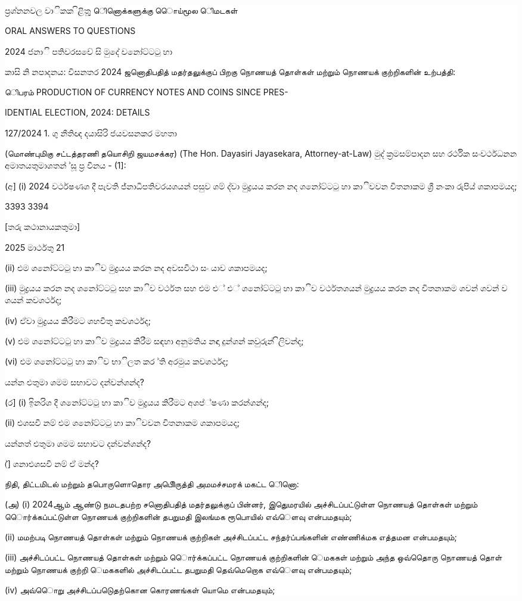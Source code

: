ප්‍රශ්නනවල වාිකක ිළිතුු ெினொக்களுக்கு ெொய்மூல ெிமடகள்

ORAL ANSWERS TO QUESTIONS

2024 ජනාි පතිවරසවේ සි මුදේ වනෝට්ටටු හා

කාසි නි නපාදනය: විසනතර 2024 ஜனொதிபதித் மதர்தலுக்குப் பிறகு நொணயத் தொள்கள் மற்றும் நொணயக் குற்றிகளின் உற்பத்தி:

ெிபரம் PRODUCTION OF CURRENCY NOTES AND COINS SINCE PRES-

IDENTIAL ELECTION, 2024: DETAILS

127/2024 1. ගු නීතිඥ දයාසිරි ජයවසනකර මහතා

(மொண்புமிகு சட்டத்தரணி தயொசிறி ஜயமசக்கர) (The Hon. Dayasiri Jayasekara, Attorney-at-Law) මුද් ක්‍රමසම්පාදන සහ රර්ථික සංවර්ථධනන අමාතයතුමාශතන් ්සූ ප්‍ර වීනය - (1]:

(අ] (i) 2024 වර්ථෂණශ දී පැවති ජ්‍නාධිපතිවරයශයන් පසුව ශම් ද්වා මුද්‍රයය කරන නද ශනෝට්ටටු හා කාිවවන විතනාකම ශ්‍රී නංකා රුපිය් ශකාපමයද;

3393 3394

[තරු කථානායකතුමා]

2025 මාර්ථතු 21

(ii) එම ශනෝට්ටටු හා කාිව මුද්‍රයය කරන නද අවසවීථා සං යාව ශකාපමයද;

(iii) මුද්‍රයය කරන නද ශනෝට්ටටු සහ කාිව වර්ථත සහ එම එ් එ් ශනෝට්ටටු හා කාිව වර්ථතශයන් මුද්‍රයය කරන නද විතනාකම ශවන් ශවන් ව ශයන් කවශර්ථද;

(iv) ඒවා මුද්‍රයය කිරීමට ශහවීතු කවශර්ථද;

(v) එම ශනෝට්ටටු හා කාිව මුද්‍රයය කිරීම සඳහා අනුමතිය නඳා දුන්ශන් කවුරුන් ිලිවන්ද;

(vi) එම ශනෝට්ටටු හා කාිව භාිලත කර ්ති අරමුය කවශර්ථද;

යන්න එතුමා ශමම සභාවට දන්වන්ශන්ද?

(ර] (i) ඉිනරිශ දී ශනෝට්ටටු හා කාිව මුද්‍රයය කිරීමට අශප්්ෂණා කරන්ශන්ද;

(ii) එශසවී නම් එම ශනෝට්ටටු හා කාිවවන විතනාකම ශකාපමයද;

යන්නත් එතුමා ශමම සභාවට දන්වන්ශන්ද?

(්] ශනාඑශසවී නම් ඒ මන්ද?

நிதி, திட்டமிடல் மற்றும் தபொருளொதொர அபிெிருத்தி அமமச்சமரக் மகட்ட ெினொ:

(அ) (i) 2024ஆம் ஆண்டு நமடதபற்ற சனொதிபதித் மதர்தலுக்குப் பின்னர், இதுெமரயில் அச்சிடப்பட்டுள்ள நொணயத் தொள்கள் மற்றும் ெொர்க்கப்பட்டுள்ள நொணயக் குற்றிகளின் தபறுமதி இலங்மக ரூபொயில் எவ்ெளவு என்பமதயும்;

(ii) மமற்படி நொணயத் தொள்கள் மற்றும் நொணயக் குற்றிகள் அச்சிடப்பட்ட சந்தர்ப்பங்களின் எண்ணிக்மக எத்தமன என்பமதயும்;

(iii) அச்சிடப்பட்ட நொணயத் தொள்கள் மற்றும் ெொர்க்கப்பட்ட நொணயக் குற்றிகளின் ெமககள் மற்றும் அந்த ஒவ்தெொரு நொணயத் தொள் மற்றும் நொணயக் குற்றி ெமககளில் அச்சிடப்பட்ட தபறுமதி தெவ்மெறொக எவ்ெளவு என்பமதயும்;

(iv) அவ்ெொறு அச்சிடப்படுெதற்கொன கொரணங்கள் யொமெ என்பமதயும்;

